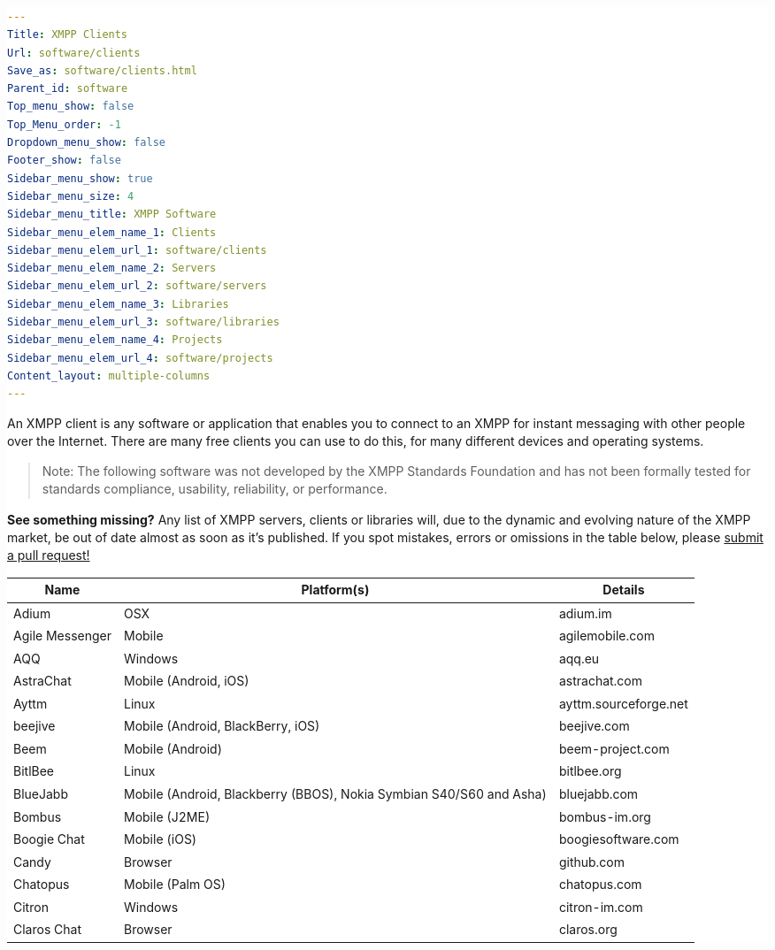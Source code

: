 ```yaml
---
Title: XMPP Clients
Url: software/clients
Save_as: software/clients.html
Parent_id: software
Top_menu_show: false
Top_Menu_order: -1
Dropdown_menu_show: false
Footer_show: false
Sidebar_menu_show: true
Sidebar_menu_size: 4
Sidebar_menu_title: XMPP Software
Sidebar_menu_elem_name_1: Clients
Sidebar_menu_elem_url_1: software/clients
Sidebar_menu_elem_name_2: Servers
Sidebar_menu_elem_url_2: software/servers
Sidebar_menu_elem_name_3: Libraries
Sidebar_menu_elem_url_3: software/libraries
Sidebar_menu_elem_name_4: Projects
Sidebar_menu_elem_url_4: software/projects
Content_layout: multiple-columns
---
```



An XMPP client is any software or application that enables you to connect to an XMPP for instant messaging with other people over the Internet. There are many free clients you can use to do this, for many different devices and operating systems.

> Note: The following software was not developed by the XMPP Standards Foundation and has not been formally tested for standards compliance, usability, reliability, or performance.

__See something missing?__ Any list of XMPP servers, clients or libraries will, due to the dynamic and evolving nature of the XMPP market, be out of date almost as soon as it’s published. If you spot mistakes, errors or omissions in the table below, please [submit a pull request!](https://github.com/xsf/xmpp.org)

| Name                           | Platform(s)                                                         | Details                         |
|--------------------------------|---------------------------------------------------------------------|---------------------------------|
| Adium                          | OSX                                                                 | adium.im                        |
| Agile Messenger                | Mobile                                                              | agilemobile.com                 |
| AQQ                            | Windows                                                             | aqq.eu                          |
| AstraChat                      | Mobile (Android, iOS)                                               | astrachat.com                   |
| Ayttm                          | Linux                                                               | ayttm.sourceforge.net           |
| beejive                        | Mobile (Android, BlackBerry, iOS)                                   | beejive.com                     |
| Beem                           | Mobile (Android)                                                    | beem-project.com                |
| BitlBee                        | Linux                                                               | bitlbee.org                     |
| BlueJabb                       | Mobile (Android, Blackberry (BBOS), Nokia Symbian S40/S60 and Asha) | bluejabb.com                    |
| Bombus                         | Mobile (J2ME)                                                       | bombus-im.org                   |
| Boogie Chat                    | Mobile (iOS)                                                        | boogiesoftware.com              |
| Candy                          | Browser                                                             | github.com                      |
| Chatopus                       | Mobile (Palm OS)                                                    | chatopus.com                    |
| Citron                         | Windows                                                             | citron-im.com                   |
| Claros Chat                    | Browser                                                             | claros.org                      |